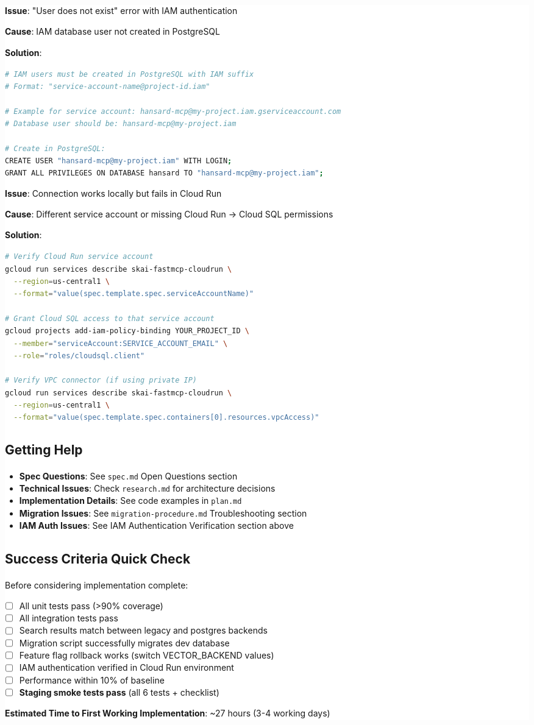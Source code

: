 **Issue**: "User does not exist" error with IAM authentication

**Cause**: IAM database user not created in PostgreSQL

**Solution**:
```bash
# IAM users must be created in PostgreSQL with IAM suffix
# Format: "service-account-name@project-id.iam"

# Example for service account: hansard-mcp@my-project.iam.gserviceaccount.com
# Database user should be: hansard-mcp@my-project.iam

# Create in PostgreSQL:
CREATE USER "hansard-mcp@my-project.iam" WITH LOGIN;
GRANT ALL PRIVILEGES ON DATABASE hansard TO "hansard-mcp@my-project.iam";
```

**Issue**: Connection works locally but fails in Cloud Run

**Cause**: Different service account or missing Cloud Run → Cloud SQL permissions

**Solution**:
```bash
# Verify Cloud Run service account
gcloud run services describe skai-fastmcp-cloudrun \
  --region=us-central1 \
  --format="value(spec.template.spec.serviceAccountName)"

# Grant Cloud SQL access to that service account
gcloud projects add-iam-policy-binding YOUR_PROJECT_ID \
  --member="serviceAccount:SERVICE_ACCOUNT_EMAIL" \
  --role="roles/cloudsql.client"

# Verify VPC connector (if using private IP)
gcloud run services describe skai-fastmcp-cloudrun \
  --region=us-central1 \
  --format="value(spec.template.spec.containers[0].resources.vpcAccess)"
```

## Getting Help

- **Spec Questions**: See `spec.md` Open Questions section
- **Technical Issues**: Check `research.md` for architecture decisions
- **Implementation Details**: See code examples in `plan.md`
- **Migration Issues**: See `migration-procedure.md` Troubleshooting section
- **IAM Auth Issues**: See IAM Authentication Verification section above

## Success Criteria Quick Check

Before considering implementation complete:

- [ ] All unit tests pass (>90% coverage)
- [ ] All integration tests pass
- [ ] Search results match between legacy and postgres backends
- [ ] Migration script successfully migrates dev database
- [ ] Feature flag rollback works (switch VECTOR_BACKEND values)
- [ ] IAM authentication verified in Cloud Run environment
- [ ] Performance within 10% of baseline
- [ ] **Staging smoke tests pass** (all 6 tests + checklist)

**Estimated Time to First Working Implementation**: ~27 hours (3-4 working days)
